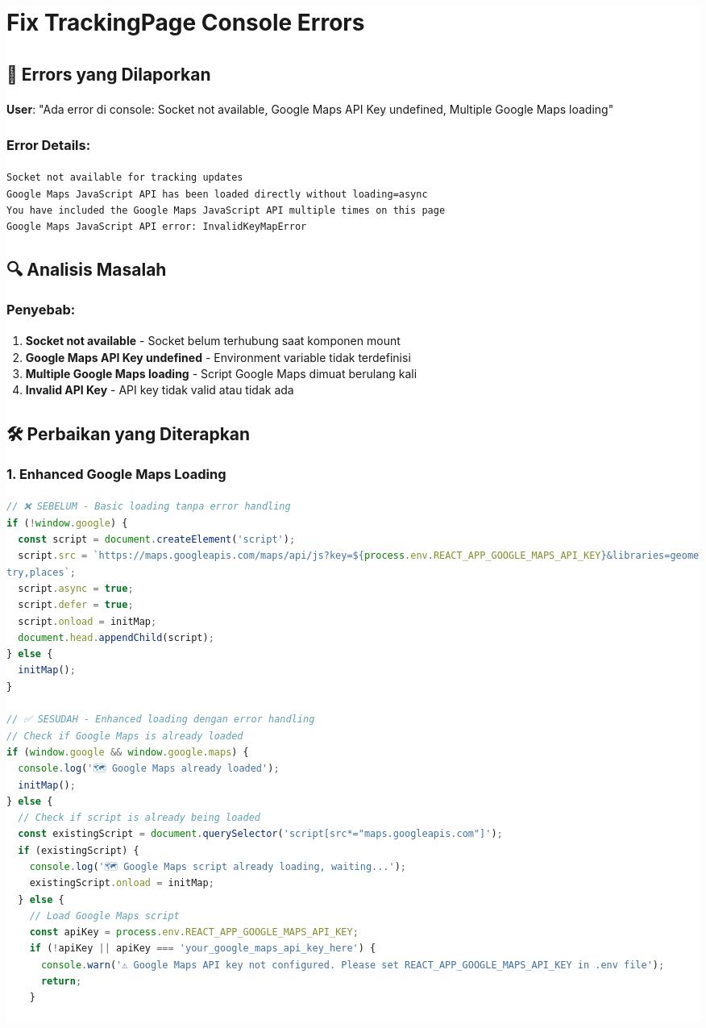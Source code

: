# Fix TrackingPage Console Errors

## 🐛 **Errors yang Dilaporkan**

**User**: "Ada error di console: Socket not available, Google Maps API Key undefined, Multiple Google Maps loading"

### **Error Details:**
```
Socket not available for tracking updates
Google Maps JavaScript API has been loaded directly without loading=async
You have included the Google Maps JavaScript API multiple times on this page
Google Maps JavaScript API error: InvalidKeyMapError
```

## 🔍 **Analisis Masalah**

### **Penyebab:**
1. **Socket not available** - Socket belum terhubung saat komponen mount
2. **Google Maps API Key undefined** - Environment variable tidak terdefinisi
3. **Multiple Google Maps loading** - Script Google Maps dimuat berulang kali
4. **Invalid API Key** - API key tidak valid atau tidak ada

## 🛠 **Perbaikan yang Diterapkan**

### **1. Enhanced Google Maps Loading**
```javascript
// ❌ SEBELUM - Basic loading tanpa error handling
if (!window.google) {
  const script = document.createElement('script');
  script.src = `https://maps.googleapis.com/maps/api/js?key=${process.env.REACT_APP_GOOGLE_MAPS_API_KEY}&libraries=geometry,places`;
  script.async = true;
  script.defer = true;
  script.onload = initMap;
  document.head.appendChild(script);
} else {
  initMap();
}

// ✅ SESUDAH - Enhanced loading dengan error handling
// Check if Google Maps is already loaded
if (window.google && window.google.maps) {
  console.log('🗺️ Google Maps already loaded');
  initMap();
} else {
  // Check if script is already being loaded
  const existingScript = document.querySelector('script[src*="maps.googleapis.com"]');
  if (existingScript) {
    console.log('🗺️ Google Maps script already loading, waiting...');
    existingScript.onload = initMap;
  } else {
    // Load Google Maps script
    const apiKey = process.env.REACT_APP_GOOGLE_MAPS_API_KEY;
    if (!apiKey || apiKey === 'your_google_maps_api_key_here') {
      console.warn('⚠️ Google Maps API key not configured. Please set REACT_APP_GOOGLE_MAPS_API_KEY in .env file');
      return;
    }
    
```
